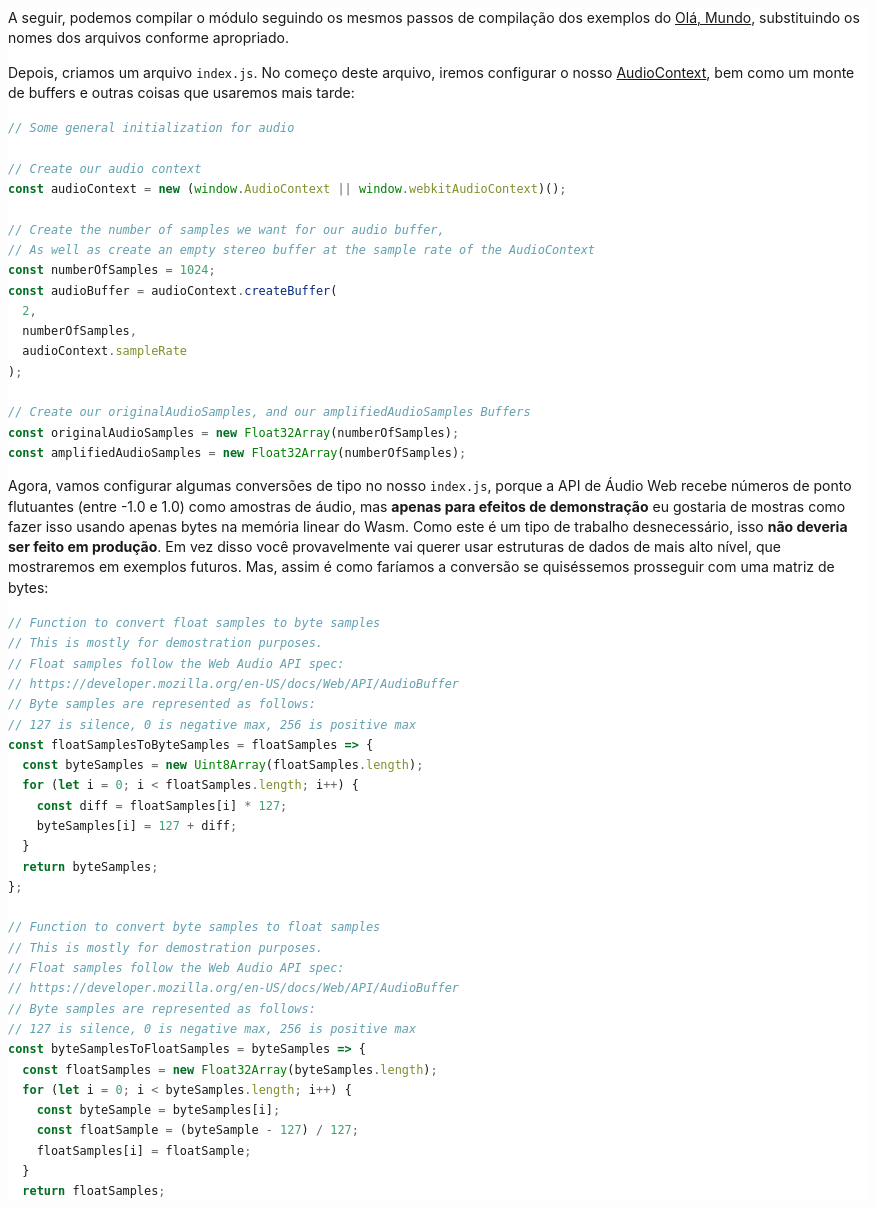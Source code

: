 A seguir, podemos compilar o módulo seguindo os mesmos passos de compilação dos exemplos do [Olá, Mundo](/example-redirect?exampleName=hello-world), substituindo os nomes dos arquivos conforme apropriado.

Depois, criamos um arquivo `index.js`. No começo deste arquivo, iremos configurar o nosso [AudioContext](https://developer.mozilla.org/en-US/docs/Web/API/AudioContext), bem como um monte de buffers e outras coisas que usaremos mais tarde:

```javascript
// Some general initialization for audio

// Create our audio context
const audioContext = new (window.AudioContext || window.webkitAudioContext)();

// Create the number of samples we want for our audio buffer,
// As well as create an empty stereo buffer at the sample rate of the AudioContext
const numberOfSamples = 1024;
const audioBuffer = audioContext.createBuffer(
  2,
  numberOfSamples,
  audioContext.sampleRate
);

// Create our originalAudioSamples, and our amplifiedAudioSamples Buffers
const originalAudioSamples = new Float32Array(numberOfSamples);
const amplifiedAudioSamples = new Float32Array(numberOfSamples);
```

Agora, vamos configurar algumas conversões de tipo no nosso `index.js`, porque a API de Áudio Web recebe números de ponto flutuantes (entre -1.0 e 1.0) como amostras de áudio, mas **apenas para efeitos de demonstração** eu gostaria de mostras como fazer isso usando apenas bytes na memória linear do Wasm. Como este é um tipo de trabalho desnecessário, isso **não deveria ser feito em produção**. Em vez disso você provavelmente vai querer usar estruturas de dados de mais alto nível, que mostraremos em exemplos futuros. Mas, assim é como faríamos a conversão se quiséssemos prosseguir com uma matriz de bytes:

```javascript
// Function to convert float samples to byte samples
// This is mostly for demostration purposes.
// Float samples follow the Web Audio API spec:
// https://developer.mozilla.org/en-US/docs/Web/API/AudioBuffer
// Byte samples are represented as follows:
// 127 is silence, 0 is negative max, 256 is positive max
const floatSamplesToByteSamples = floatSamples => {
  const byteSamples = new Uint8Array(floatSamples.length);
  for (let i = 0; i < floatSamples.length; i++) {
    const diff = floatSamples[i] * 127;
    byteSamples[i] = 127 + diff;
  }
  return byteSamples;
};

// Function to convert byte samples to float samples
// This is mostly for demostration purposes.
// Float samples follow the Web Audio API spec:
// https://developer.mozilla.org/en-US/docs/Web/API/AudioBuffer
// Byte samples are represented as follows:
// 127 is silence, 0 is negative max, 256 is positive max
const byteSamplesToFloatSamples = byteSamples => {
  const floatSamples = new Float32Array(byteSamples.length);
  for (let i = 0; i < byteSamples.length; i++) {
    const byteSample = byteSamples[i];
    const floatSample = (byteSample - 127) / 127;
    floatSamples[i] = floatSample;
  }
  return floatSamples;
```